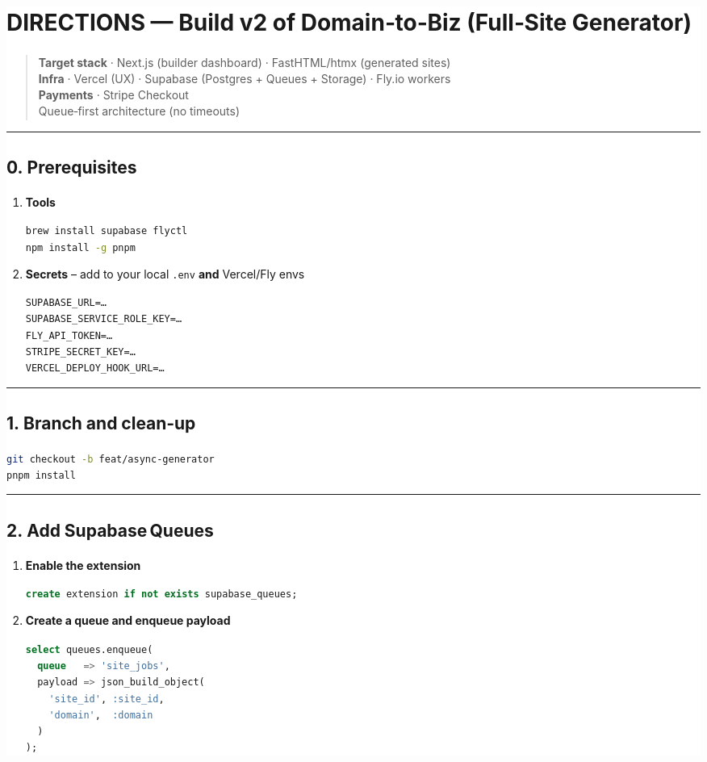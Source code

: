 # DIRECTIONS — Build v2 of Domain‑to‑Biz (Full‑Site Generator)

> **Target stack** · Next.js (builder dashboard) · FastHTML/htmx (generated sites)  
> **Infra** · Vercel (UX) · Supabase (Postgres + Queues + Storage) · Fly.io workers  
> **Payments** · Stripe Checkout  
> Queue‑first architecture (no timeouts)

---

## 0. Prerequisites

1. **Tools**

   ```bash
   brew install supabase flyctl
   npm install -g pnpm
   ```

2. **Secrets** – add to your local `.env` **and** Vercel/Fly envs

   ```env
   SUPABASE_URL=…
   SUPABASE_SERVICE_ROLE_KEY=…
   FLY_API_TOKEN=…
   STRIPE_SECRET_KEY=…
   VERCEL_DEPLOY_HOOK_URL=…
   ```

---

## 1. Branch and clean‑up

```bash
git checkout -b feat/async-generator
pnpm install
```

---

## 2. Add Supabase Queues

1. **Enable the extension**

   ```sql
   create extension if not exists supabase_queues;
   ```

2. **Create a queue and enqueue payload**

   ```sql
   select queues.enqueue(
     queue   => 'site_jobs',
     payload => json_build_object(
       'site_id', :site_id,
       'domain',  :domain
     )
   );
   ```
